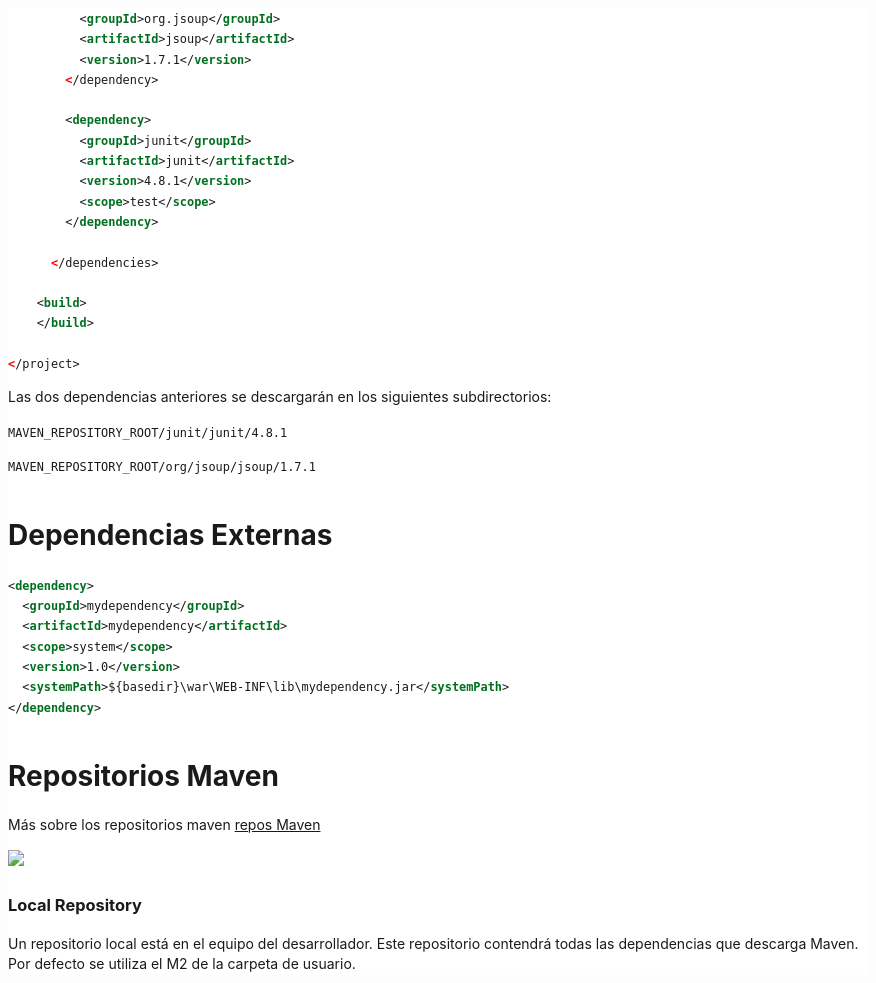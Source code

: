 ```xml
          <groupId>org.jsoup</groupId>
          <artifactId>jsoup</artifactId>
          <version>1.7.1</version>
        </dependency>

        <dependency>
          <groupId>junit</groupId>
          <artifactId>junit</artifactId>
          <version>4.8.1</version>
          <scope>test</scope>
        </dependency>

      </dependencies>

    <build>
    </build>

</project>
``` 
Las dos dependencias anteriores se descargarán en los siguientes subdirectorios:
```
MAVEN_REPOSITORY_ROOT/junit/junit/4.8.1
```
```
MAVEN_REPOSITORY_ROOT/org/jsoup/jsoup/1.7.1
```

# Dependencias Externas

```xml
<dependency>
  <groupId>mydependency</groupId>
  <artifactId>mydependency</artifactId>
  <scope>system</scope>
  <version>1.0</version>
  <systemPath>${basedir}\war\WEB-INF\lib\mydependency.jar</systemPath>
</dependency>
```

# Repositorios Maven
Más sobre los repositorios maven [repos Maven](http://maven.apache.org/guides/introduction/introduction-to-repositories.html)

<p align="left">
  <img src="http://tutorials.jenkov.com/images/maven/maven-repositories.png" width="700">
</p>

### Local Repository
Un repositorio local está en el equipo del desarrollador. Este repositorio contendrá todas las dependencias que descarga Maven. Por defecto se utiliza el M2 de la carpeta de usuario.
